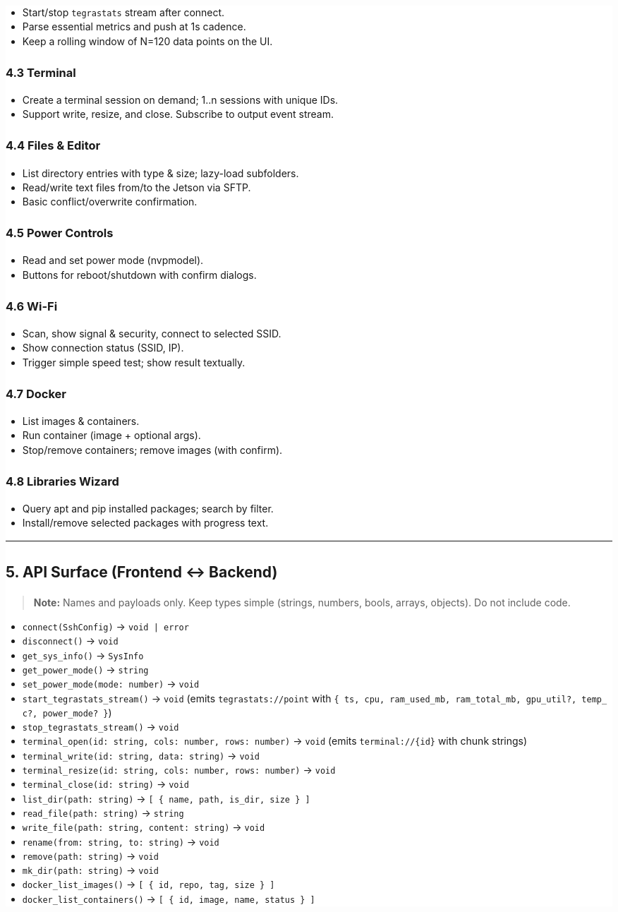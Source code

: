 - Start/stop `tegrastats` stream after connect.
- Parse essential metrics and push at 1s cadence.
- Keep a rolling window of N=120 data points on the UI.

### 4.3 Terminal

- Create a terminal session on demand; 1..n sessions with unique IDs.
- Support write, resize, and close. Subscribe to output event stream.

### 4.4 Files & Editor

- List directory entries with type & size; lazy-load subfolders.
- Read/write text files from/to the Jetson via SFTP.
- Basic conflict/overwrite confirmation.

### 4.5 Power Controls

- Read and set power mode (nvpmodel).
- Buttons for reboot/shutdown with confirm dialogs.

### 4.6 Wi-Fi

- Scan, show signal & security, connect to selected SSID.
- Show connection status (SSID, IP).
- Trigger simple speed test; show result textually.

### 4.7 Docker

- List images & containers.
- Run container (image + optional args).
- Stop/remove containers; remove images (with confirm).

### 4.8 Libraries Wizard

- Query apt and pip installed packages; search by filter.
- Install/remove selected packages with progress text.

---

## 5. API Surface (Frontend ↔ Backend)

> **Note:** Names and payloads only. Keep types simple (strings, numbers, bools, arrays, objects). Do not include code.

- `connect(SshConfig)` → `void | error`
- `disconnect()` → `void`
- `get_sys_info()` → `SysInfo`
- `get_power_mode()` → `string`
- `set_power_mode(mode: number)` → `void`
- `start_tegrastats_stream()` → `void` (emits `tegrastats://point` with `{ ts, cpu, ram_used_mb, ram_total_mb, gpu_util?, temp_c?, power_mode? }`)
- `stop_tegrastats_stream()` → `void`
- `terminal_open(id: string, cols: number, rows: number)` → `void` (emits `terminal://{id}` with chunk strings)
- `terminal_write(id: string, data: string)` → `void`
- `terminal_resize(id: string, cols: number, rows: number)` → `void`
- `terminal_close(id: string)` → `void`
- `list_dir(path: string)` → `[ { name, path, is_dir, size } ]`
- `read_file(path: string)` → `string`
- `write_file(path: string, content: string)` → `void`
- `rename(from: string, to: string)` → `void`
- `remove(path: string)` → `void`
- `mk_dir(path: string)` → `void`
- `docker_list_images()` → `[ { id, repo, tag, size } ]`
- `docker_list_containers()` → `[ { id, image, name, status } ]`